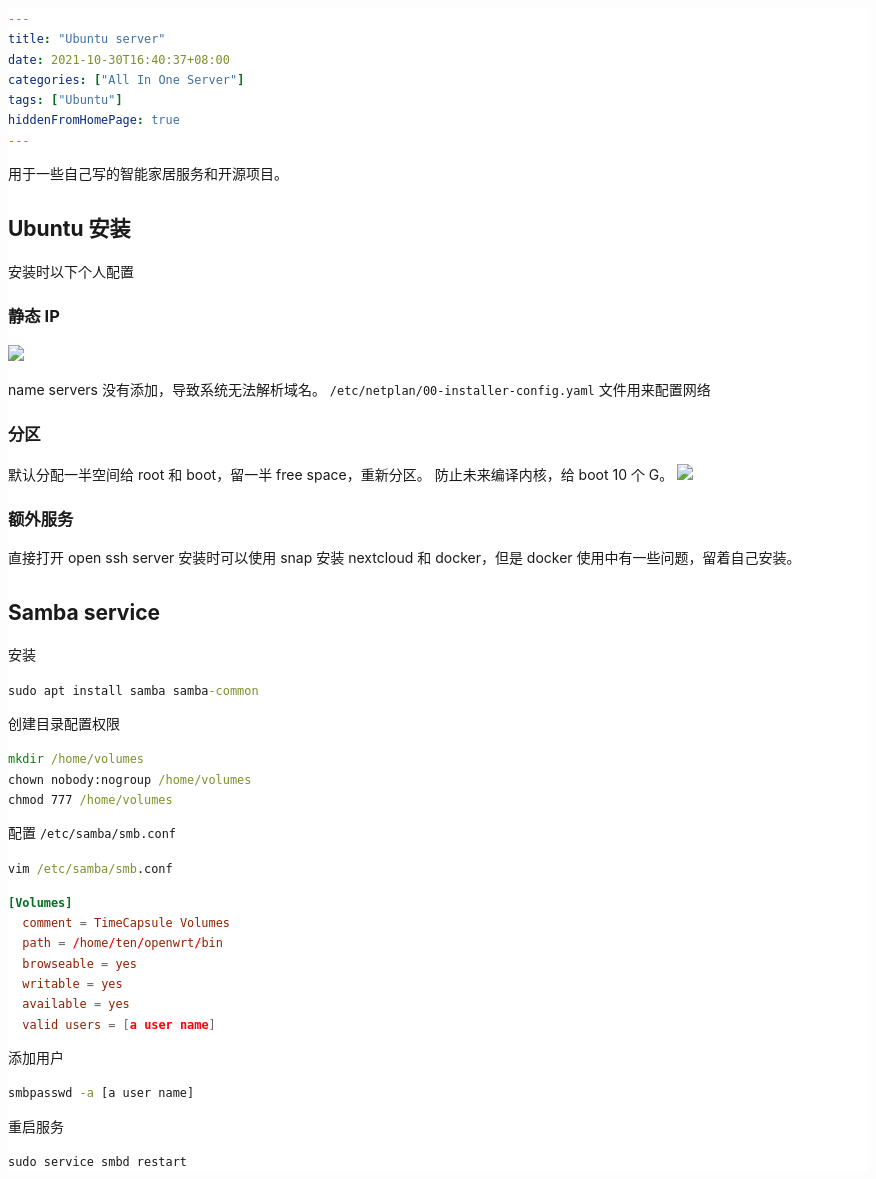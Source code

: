```yaml
---
title: "Ubuntu server"
date: 2021-10-30T16:40:37+08:00
categories: ["All In One Server"]
tags: ["Ubuntu"]
hiddenFromHomePage: true
---
```


用于一些自己写的智能家居服务和开源项目。

## Ubuntu 安装
安装时以下个人配置

### 静态 IP
![](../media/16355575177750/16355579818615.jpg)

name servers 没有添加，导致系统无法解析域名。
`/etc/netplan/00-installer-config.yaml` 文件用来配置网络

### 分区
默认分配一半空间给 root 和 boot，留一半 free space，重新分区。
防止未来编译内核，给 boot 10 个 G。
![](../media/16355575177750/16355596791765.jpg)

### 额外服务
直接打开 open ssh server
安装时可以使用 snap 安装 nextcloud 和 docker，但是 docker 使用中有一些问题，留着自己安装。

## Samba service
安装
```cmd
sudo apt install samba samba-common
```
创建目录配置权限
```cmd
mkdir /home/volumes
chown nobody:nogroup /home/volumes
chmod 777 /home/volumes
```
配置 `/etc/samba/smb.conf`
```cmd
vim /etc/samba/smb.conf
```
```toml
[Volumes]
  comment = TimeCapsule Volumes
  path = /home/ten/openwrt/bin
  browseable = yes
  writable = yes
  available = yes
  valid users = [a user name]
```
添加用户
```cmd
smbpasswd -a [a user name]
```
重启服务
```cmd
sudo service smbd restart
```
